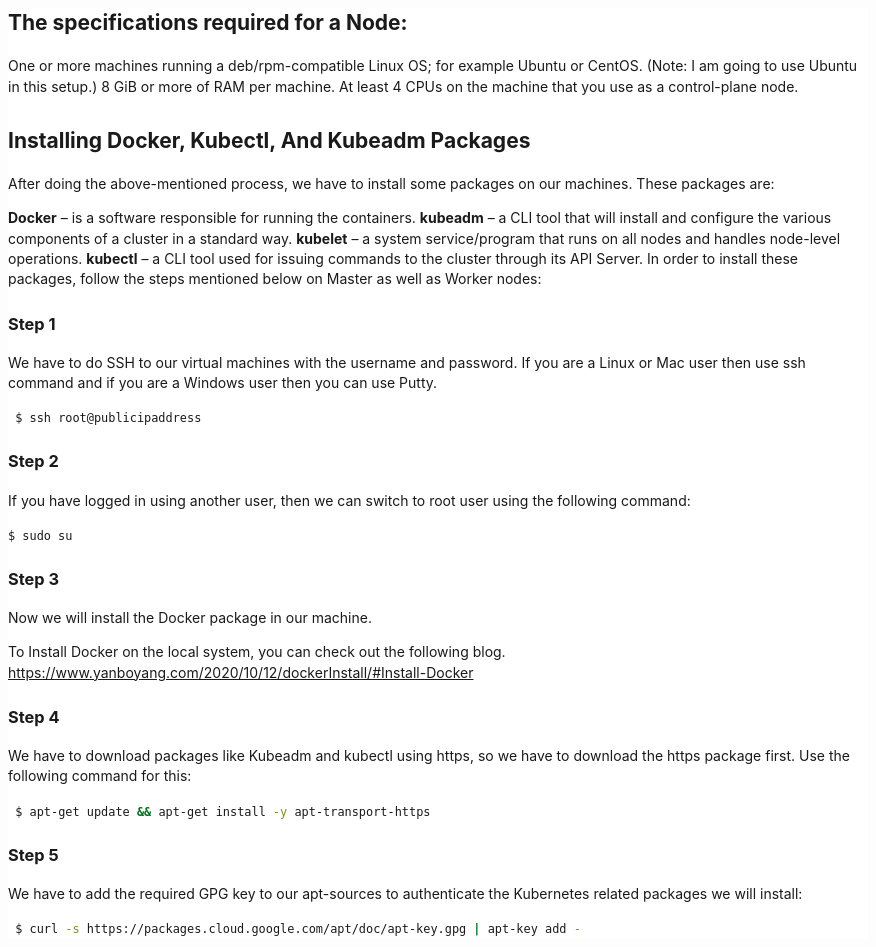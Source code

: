 ## The specifications required for a Node:
 
One or more machines running a deb/rpm-compatible Linux OS; for example Ubuntu or CentOS.
(Note: I am going to use Ubuntu in this setup.)
8 GiB or more of RAM per machine.
At least 4 CPUs on the machine that you use as a control-plane node.
 
## Installing Docker, Kubectl, And Kubeadm Packages
After doing the above-mentioned process, we have to install some packages on our machines. These packages are:
 
**Docker**  –  is a software responsible for running the containers.
**kubeadm** – a CLI tool that will install and configure the various components of a cluster in a standard way.
**kubelet** – a system service/program that runs on all nodes and handles node-level operations.
**kubectl** – a CLI tool used for issuing commands to the cluster through its API Server.
In order to install these packages, follow the steps mentioned below on Master as well as Worker nodes:
 
### Step 1
We have to do SSH to our virtual machines with the username and password. If you are a Linux or Mac user then use ssh command and if you are a Windows user then you can use Putty.
 
```bash 
 $ ssh root@publicipaddress
```
### Step 2
If you have logged in using another user, then we can switch to root user using the following command:
 
```bash
$ sudo su
```
 
### Step 3
Now we will install the Docker package in our machine.
 
To Install Docker on the local system, you can check out the following blog.
https://www.yanboyang.com/2020/10/12/dockerInstall/#Install-Docker
 
### Step 4
We have to download packages like Kubeadm and kubectl using https, so we have to download the https package first. Use the following command for this:
```bash
 $ apt-get update && apt-get install -y apt-transport-https
```
 
### Step 5
We have to add the required GPG key to our apt-sources to authenticate the Kubernetes related packages we will install:
```bash
 $ curl -s https://packages.cloud.google.com/apt/doc/apt-key.gpg | apt-key add -
```
 